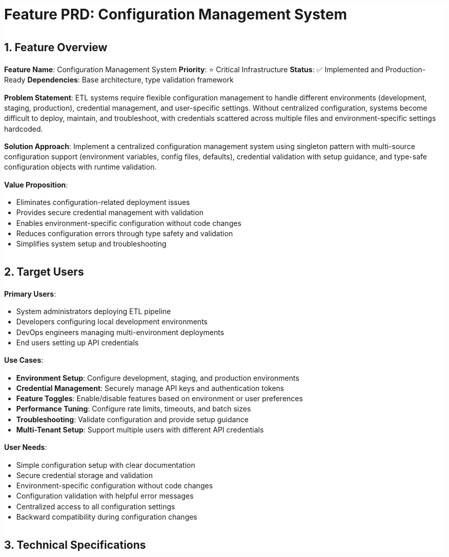 # Feature PRD: Configuration Management System

## 1. Feature Overview

**Feature Name**: Configuration Management System
**Priority**: ⭐ Critical Infrastructure
**Status**: ✅ Implemented and Production-Ready
**Dependencies**: Base architecture, type validation framework

**Problem Statement**: ETL systems require flexible configuration management to handle different environments (development, staging, production), credential management, and user-specific settings. Without centralized configuration, systems become difficult to deploy, maintain, and troubleshoot, with credentials scattered across multiple files and environment-specific settings hardcoded.

**Solution Approach**: Implement a centralized configuration management system using singleton pattern with multi-source configuration support (environment variables, config files, defaults), credential validation with setup guidance, and type-safe configuration objects with runtime validation.

**Value Proposition**: 
- Eliminates configuration-related deployment issues
- Provides secure credential management with validation
- Enables environment-specific configuration without code changes
- Reduces configuration errors through type safety and validation
- Simplifies system setup and troubleshooting

## 2. Target Users

**Primary Users**: 
- System administrators deploying ETL pipeline
- Developers configuring local development environments
- DevOps engineers managing multi-environment deployments
- End users setting up API credentials

**Use Cases**:
- **Environment Setup**: Configure development, staging, and production environments
- **Credential Management**: Securely manage API keys and authentication tokens
- **Feature Toggles**: Enable/disable features based on environment or user preferences
- **Performance Tuning**: Configure rate limits, timeouts, and batch sizes
- **Troubleshooting**: Validate configuration and provide setup guidance
- **Multi-Tenant Setup**: Support multiple users with different API credentials

**User Needs**:
- Simple configuration setup with clear documentation
- Secure credential storage and validation
- Environment-specific configuration without code changes
- Configuration validation with helpful error messages
- Centralized access to all configuration settings
- Backward compatibility during configuration changes

## 3. Technical Specifications
